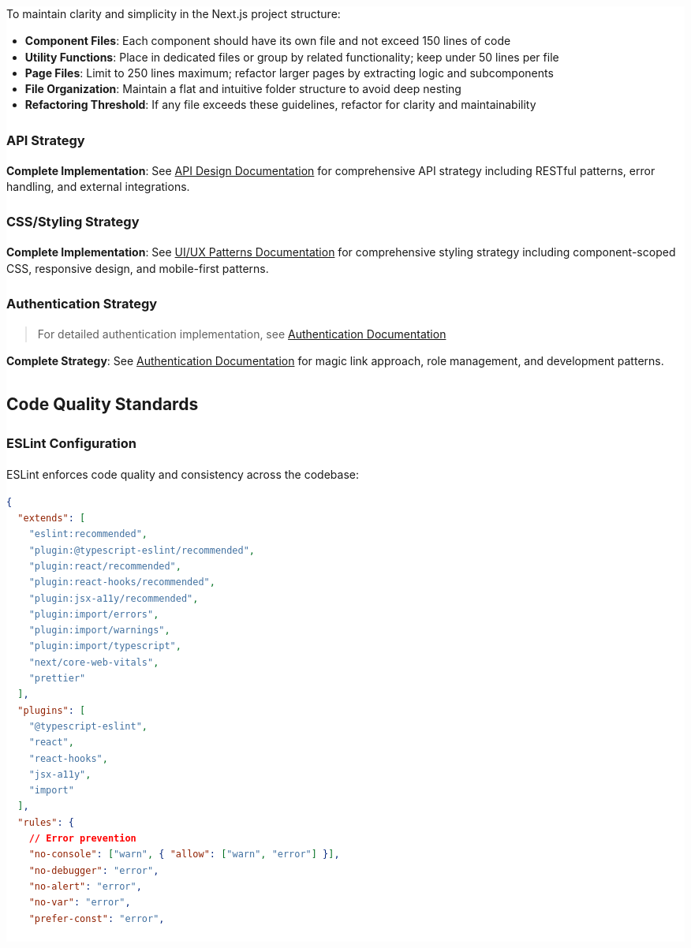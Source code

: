 To maintain clarity and simplicity in the Next.js project structure:

- **Component Files**: Each component should have its own file and not exceed 150 lines of code
- **Utility Functions**: Place in dedicated files or group by related functionality; keep under 50 lines per file
- **Page Files**: Limit to 250 lines maximum; refactor larger pages by extracting logic and subcomponents
- **File Organization**: Maintain a flat and intuitive folder structure to avoid deep nesting
- **Refactoring Threshold**: If any file exceeds these guidelines, refactor for clarity and maintainability

### API Strategy

**Complete Implementation**: See [API Design Documentation](../concerns/api-design.md) for comprehensive API strategy including RESTful patterns, error handling, and external integrations.

### CSS/Styling Strategy

**Complete Implementation**: See [UI/UX Patterns Documentation](../concerns/ui-ux-patterns.md) for comprehensive styling strategy including component-scoped CSS, responsive design, and mobile-first patterns.

### Authentication Strategy

> For detailed authentication implementation, see [Authentication Documentation](../concerns/authentication.md)

**Complete Strategy**: See [Authentication Documentation](../concerns/authentication.md) for magic link approach, role management, and development patterns.

## Code Quality Standards

### ESLint Configuration

ESLint enforces code quality and consistency across the codebase:

```json
{
  "extends": [
    "eslint:recommended",
    "plugin:@typescript-eslint/recommended",
    "plugin:react/recommended",
    "plugin:react-hooks/recommended",
    "plugin:jsx-a11y/recommended",
    "plugin:import/errors",
    "plugin:import/warnings",
    "plugin:import/typescript",
    "next/core-web-vitals",
    "prettier"
  ],
  "plugins": [
    "@typescript-eslint",
    "react",
    "react-hooks",
    "jsx-a11y",
    "import"
  ],
  "rules": {
    // Error prevention
    "no-console": ["warn", { "allow": ["warn", "error"] }],
    "no-debugger": "error",
    "no-alert": "error",
    "no-var": "error",
    "prefer-const": "error",
    
```